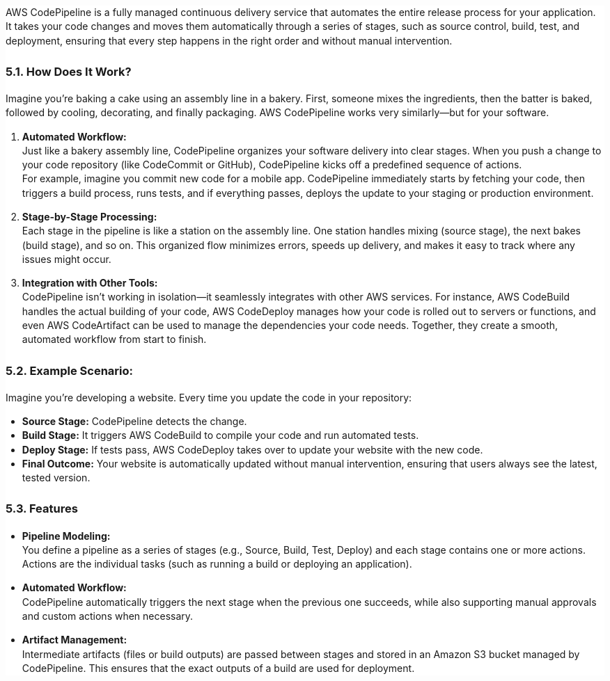 AWS CodePipeline is a fully managed continuous delivery service that automates the entire release process for your application. It takes your code changes and moves them automatically through a series of stages, such as source control, build, test, and deployment, ensuring that every step happens in the right order and without manual intervention.

### 5.1. How Does It Work?

Imagine you’re baking a cake using an assembly line in a bakery. First, someone mixes the ingredients, then the batter is baked, followed by cooling, decorating, and finally packaging. AWS CodePipeline works very similarly—but for your software.

1. **Automated Workflow:**  
    Just like a bakery assembly line, CodePipeline organizes your software delivery into clear stages. When you push a change to your code repository (like CodeCommit or GitHub), CodePipeline kicks off a predefined sequence of actions.  
    For example, imagine you commit new code for a mobile app. CodePipeline immediately starts by fetching your code, then triggers a build process, runs tests, and if everything passes, deploys the update to your staging or production environment.
    
2. **Stage-by-Stage Processing:**  
    Each stage in the pipeline is like a station on the assembly line. One station handles mixing (source stage), the next bakes (build stage), and so on. This organized flow minimizes errors, speeds up delivery, and makes it easy to track where any issues might occur.
    
3. **Integration with Other Tools:**  
    CodePipeline isn’t working in isolation—it seamlessly integrates with other AWS services. For instance, AWS CodeBuild handles the actual building of your code, AWS CodeDeploy manages how your code is rolled out to servers or functions, and even AWS CodeArtifact can be used to manage the dependencies your code needs. Together, they create a smooth, automated workflow from start to finish.  

### 5.2. Example Scenario:

Imagine you’re developing a website. Every time you update the code in your repository:

- **Source Stage:** CodePipeline detects the change.
- **Build Stage:** It triggers AWS CodeBuild to compile your code and run automated tests.
- **Deploy Stage:** If tests pass, AWS CodeDeploy takes over to update your website with the new code.
- **Final Outcome:** Your website is automatically updated without manual intervention, ensuring that users always see the latest, tested version.

### 5.3. Features

- **Pipeline Modeling:**  
    You define a pipeline as a series of stages (e.g., Source, Build, Test, Deploy) and each stage contains one or more actions. Actions are the individual tasks (such as running a build or deploying an application).
    
- **Automated Workflow:**  
	CodePipeline automatically triggers the next stage when the previous one succeeds, while also supporting manual approvals and custom actions when necessary.  

- **Artifact Management:**  
	Intermediate artifacts (files or build outputs) are passed between stages and stored in an Amazon S3 bucket managed by CodePipeline. This ensures that the exact outputs of a build are used for deployment.
